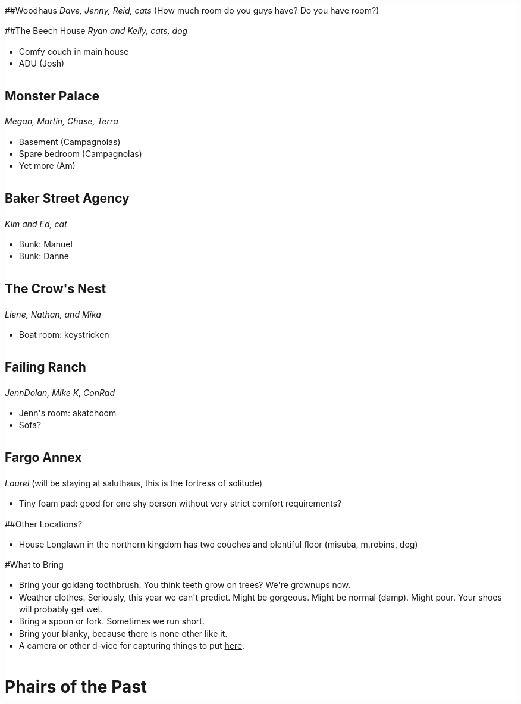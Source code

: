 ##Woodhaus
<em>Dave, Jenny, Reid, cats</em>
(How much room do you guys have? Do you have room?)

##The Beech House
<em>Ryan and Kelly, cats, dog</em>
* Comfy couch in main house
* ADU (Josh)

## Monster Palace
<em>Megan, Martin, Chase, Terra</em>
* Basement (Campagnolas)
* Spare bedroom (Campagnolas)
* Yet more (Am)

## Baker Street Agency
<em>Kim and Ed, cat</em>
* Bunk: Manuel
* Bunk: Danne

## The Crow's Nest
<em>Liene, Nathan, and Mika</em>
* Boat room: keystricken

## Failing Ranch
<em>JennDolan, Mike K, ConRad</em>
* Jenn's room: akatchoom
* Sofa?

## Fargo Annex
<em>Laurel</em> (will be staying at saluthaus, this is the fortress of solitude)
* Tiny foam pad: good for one shy person without very strict comfort requirements?

##Other Locations?
* House Longlawn in the northern kingdom has two couches and plentiful floor (misuba, m.robins, dog)

#What to Bring 
* Bring your goldang toothbrush. You think teeth grow on trees? We're grownups now.
* Weather clothes. Seriously, this year we can't predict. Might be gorgeous. Might be normal (damp). Might pour. Your shoes will probably get wet.
* Bring a spoon or fork. Sometimes we run short.
* Bring your blanky, because there is none other like it.
* A camera or other d-vice for capturing things to put <a href="http://www.flickr.com/groups/542035@N21/">here</a>.

# <a name="will_happen"></a><span title="something witty">Phairs of the Past</span>
